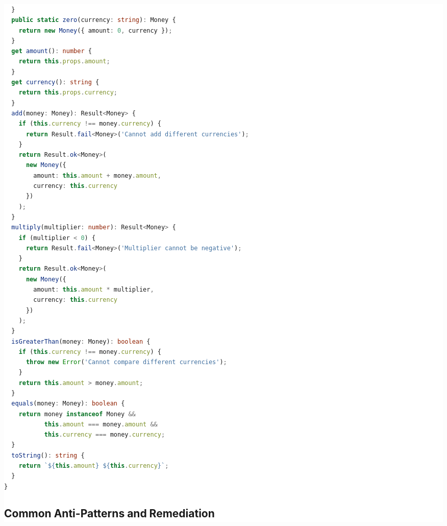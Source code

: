 ```typescript
  }
  public static zero(currency: string): Money {
    return new Money({ amount: 0, currency });
  }
  get amount(): number {
    return this.props.amount;
  }
  get currency(): string {
    return this.props.currency;
  }
  add(money: Money): Result<Money> {
    if (this.currency !== money.currency) {
      return Result.fail<Money>('Cannot add different currencies');
    }
    return Result.ok<Money>(
      new Money({
        amount: this.amount + money.amount,
        currency: this.currency
      })
    );
  }
  multiply(multiplier: number): Result<Money> {
    if (multiplier < 0) {
      return Result.fail<Money>('Multiplier cannot be negative');
    }
    return Result.ok<Money>(
      new Money({
        amount: this.amount * multiplier,
        currency: this.currency
      })
    );
  }
  isGreaterThan(money: Money): boolean {
    if (this.currency !== money.currency) {
      throw new Error('Cannot compare different currencies');
    }
    return this.amount > money.amount;
  }
  equals(money: Money): boolean {
    return money instanceof Money &&
           this.amount === money.amount &&
           this.currency === money.currency;
  }
  toString(): string {
    return `${this.amount} ${this.currency}`;
  }
}
```

## Common Anti-Patterns and Remediation
